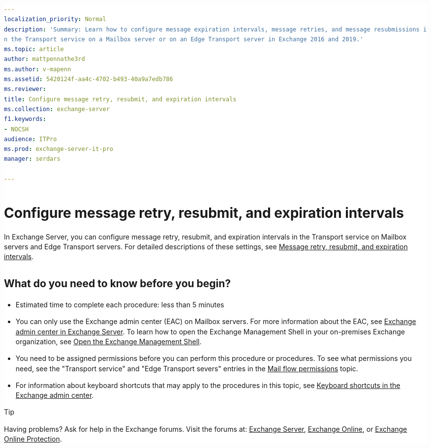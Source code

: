 ```yaml
---
localization_priority: Normal
description: 'Summary: Learn how to configure message expiration intervals, message retries, and message resubmissions in the Transport service on a Mailbox server or on an Edge Transport server in Exchange 2016 and 2019.'
ms.topic: article
author: mattpennathe3rd
ms.author: v-mapenn
ms.assetid: 5420124f-aa4c-4702-b493-40a9a7edb786
ms.reviewer: 
title: Configure message retry, resubmit, and expiration intervals
ms.collection: exchange-server
f1.keywords:
- NOCSH
audience: ITPro
ms.prod: exchange-server-it-pro
manager: serdars

---
```


# Configure message retry, resubmit, and expiration intervals

In Exchange Server, you can configure message retry, resubmit, and expiration intervals in the Transport service on Mailbox servers and Edge Transport servers. For detailed descriptions of these settings, see [Message retry, resubmit, and expiration intervals](message-intervals.md).

## What do you need to know before you begin?

- Estimated time to complete each procedure: less than 5 minutes

- You can only use the Exchange admin center (EAC) on Mailbox servers. For more information about the EAC, see [Exchange admin center in Exchange Server](../../architecture/client-access/exchange-admin-center.md). To learn how to open the Exchange Management Shell in your on-premises Exchange organization, see [Open the Exchange Management Shell](https://docs.microsoft.com/powershell/exchange/open-the-exchange-management-shell).

- You need to be assigned permissions before you can perform this procedure or procedures. To see what permissions you need, see the "Transport service" and "Edge Transport severs" entries in the [Mail flow permissions](../../permissions/feature-permissions/mail-flow-permissions.md) topic.

- For information about keyboard shortcuts that may apply to the procedures in this topic, see [Keyboard shortcuts in the Exchange admin center](../../about-documentation/exchange-admin-center-keyboard-shortcuts.md).

> [!TIP]
> Having problems? Ask for help in the Exchange forums. Visit the forums at: [Exchange Server](https://go.microsoft.com/fwlink/p/?linkId=60612), [Exchange Online](https://go.microsoft.com/fwlink/p/?linkId=267542), or [Exchange Online Protection](https://go.microsoft.com/fwlink/p/?linkId=285351).
